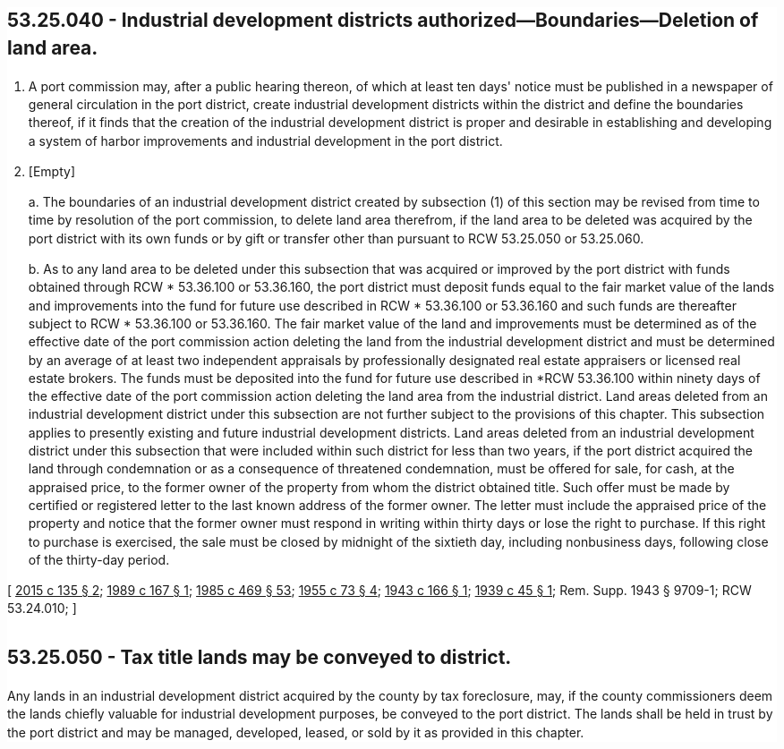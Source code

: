 ## 53.25.040 - Industrial development districts authorized—Boundaries—Deletion of land area.
1. A port commission may, after a public hearing thereon, of which at least ten days' notice must be published in a newspaper of general circulation in the port district, create industrial development districts within the district and define the boundaries thereof, if it finds that the creation of the industrial development district is proper and desirable in establishing and developing a system of harbor improvements and industrial development in the port district.

2. [Empty]

   a. The boundaries of an industrial development district created by subsection (1) of this section may be revised from time to time by resolution of the port commission, to delete land area therefrom, if the land area to be deleted was acquired by the port district with its own funds or by gift or transfer other than pursuant to RCW 53.25.050 or 53.25.060.

   b. As to any land area to be deleted under this subsection that was acquired or improved by the port district with funds obtained through RCW * 53.36.100 or 53.36.160, the port district must deposit funds equal to the fair market value of the lands and improvements into the fund for future use described in RCW * 53.36.100 or 53.36.160 and such funds are thereafter subject to RCW * 53.36.100 or 53.36.160. The fair market value of the land and improvements must be determined as of the effective date of the port commission action deleting the land from the industrial development district and must be determined by an average of at least two independent appraisals by professionally designated real estate appraisers or licensed real estate brokers. The funds must be deposited into the fund for future use described in *RCW 53.36.100 within ninety days of the effective date of the port commission action deleting the land area from the industrial district. Land areas deleted from an industrial development district under this subsection are not further subject to the provisions of this chapter. This subsection applies to presently existing and future industrial development districts. Land areas deleted from an industrial development district under this subsection that were included within such district for less than two years, if the port district acquired the land through condemnation or as a consequence of threatened condemnation, must be offered for sale, for cash, at the appraised price, to the former owner of the property from whom the district obtained title. Such offer must be made by certified or registered letter to the last known address of the former owner. The letter must include the appraised price of the property and notice that the former owner must respond in writing within thirty days or lose the right to purchase. If this right to purchase is exercised, the sale must be closed by midnight of the sixtieth day, including nonbusiness days, following close of the thirty-day period.

\[ [2015 c 135 § 2](https://lawfilesext.leg.wa.gov/biennium/2015-16/Pdf/Bills/Session%20Laws/House/1337-S.SL.pdf?cite=2015%20c%20135%20§%202); [1989 c 167 § 1](https://leg.wa.gov/CodeReviser/documents/sessionlaw/1989c167.pdf?cite=1989%20c%20167%20§%201); [1985 c 469 § 53](https://leg.wa.gov/CodeReviser/documents/sessionlaw/1985c469.pdf?cite=1985%20c%20469%20§%2053); [1955 c 73 § 4](https://leg.wa.gov/CodeReviser/documents/sessionlaw/1955c73.pdf?cite=1955%20c%2073%20§%204); [1943 c 166 § 1](https://leg.wa.gov/CodeReviser/documents/sessionlaw/1943c166.pdf?cite=1943%20c%20166%20§%201); [1939 c 45 § 1](https://leg.wa.gov/CodeReviser/documents/sessionlaw/1939c45.pdf?cite=1939%20c%2045%20§%201); Rem. Supp. 1943 § 9709-1; RCW  53.24.010; \]

## 53.25.050 - Tax title lands may be conveyed to district.
Any lands in an industrial development district acquired by the county by tax foreclosure, may, if the county commissioners deem the lands chiefly valuable for industrial development purposes, be conveyed to the port district. The lands shall be held in trust by the port district and may be managed, developed, leased, or sold by it as provided in this chapter.
